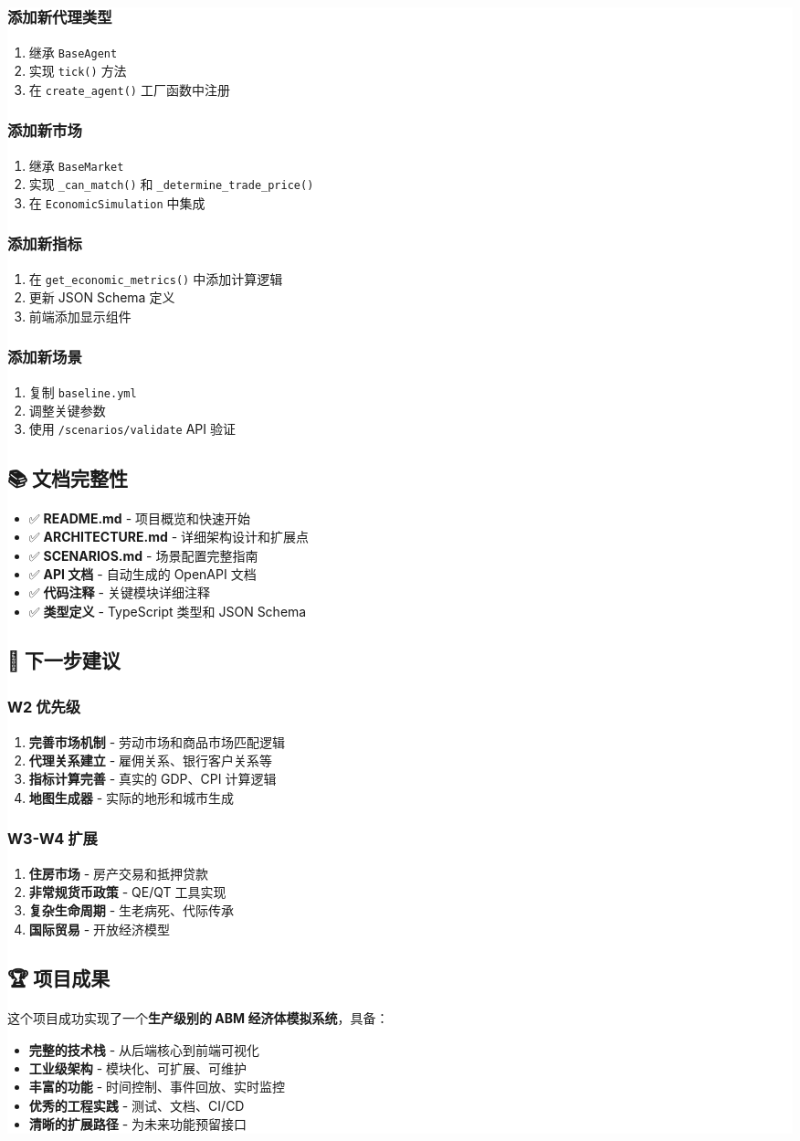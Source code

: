 ### 添加新代理类型
1. 继承 `BaseAgent` 
2. 实现 `tick()` 方法
3. 在 `create_agent()` 工厂函数中注册

### 添加新市场
1. 继承 `BaseMarket`
2. 实现 `_can_match()` 和 `_determine_trade_price()`
3. 在 `EconomicSimulation` 中集成

### 添加新指标
1. 在 `get_economic_metrics()` 中添加计算逻辑
2. 更新 JSON Schema 定义
3. 前端添加显示组件

### 添加新场景
1. 复制 `baseline.yml`
2. 调整关键参数
3. 使用 `/scenarios/validate` API 验证

## 📚 文档完整性

- ✅ **README.md** - 项目概览和快速开始
- ✅ **ARCHITECTURE.md** - 详细架构设计和扩展点
- ✅ **SCENARIOS.md** - 场景配置完整指南
- ✅ **API 文档** - 自动生成的 OpenAPI 文档
- ✅ **代码注释** - 关键模块详细注释
- ✅ **类型定义** - TypeScript 类型和 JSON Schema

## 🎯 下一步建议

### W2 优先级
1. **完善市场机制** - 劳动市场和商品市场匹配逻辑
2. **代理关系建立** - 雇佣关系、银行客户关系等
3. **指标计算完善** - 真实的 GDP、CPI 计算逻辑
4. **地图生成器** - 实际的地形和城市生成

### W3-W4 扩展
1. **住房市场** - 房产交易和抵押贷款
2. **非常规货币政策** - QE/QT 工具实现
3. **复杂生命周期** - 生老病死、代际传承
4. **国际贸易** - 开放经济模型

## 🏆 项目成果

这个项目成功实现了一个**生产级别的 ABM 经济体模拟系统**，具备：

- **完整的技术栈** - 从后端核心到前端可视化
- **工业级架构** - 模块化、可扩展、可维护
- **丰富的功能** - 时间控制、事件回放、实时监控
- **优秀的工程实践** - 测试、文档、CI/CD
- **清晰的扩展路径** - 为未来功能预留接口
